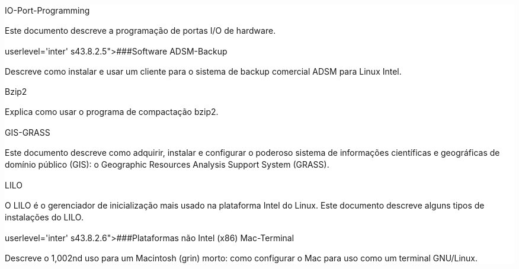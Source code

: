 

<varlistentry>
<term>IO-Port-Programming
<listitem>

Este documento descreve a programação de portas I/O de hardware.



</variablelist>


 userlevel='inter' s43.8.2.5">###Software
<variablelist>
<varlistentry>
<term>ADSM-Backup
<listitem>

Descreve como instalar e usar um cliente para o sistema de backup comercial
ADSM para Linux Intel.



<varlistentry>
<term>Bzip2
<listitem>

Explica como usar o programa de compactação <command>bzip2.



<varlistentry>
<term>GIS-GRASS
<listitem>

Este documento descreve como adquirir, instalar e configurar o poderoso sistema
de informações científicas e geográficas de domínio público (GIS): o Geographic
Resources Analysis Support System (GRASS).



<varlistentry>
<term>LILO
<listitem>

O <command>LILO é o gerenciador de inicialização mais usado na
plataforma Intel do Linux.  Este documento descreve alguns tipos de instalações
do LILO.



</variablelist>


 userlevel='inter' s43.8.2.6">###Plataformas não Intel (x86)
<variablelist>
<varlistentry>
<term>Mac-Terminal
<listitem>

Descreve o 1,002nd uso para um Macintosh (grin) morto: como configurar o Mac
para uso como um terminal <command>GNU/Linux.
